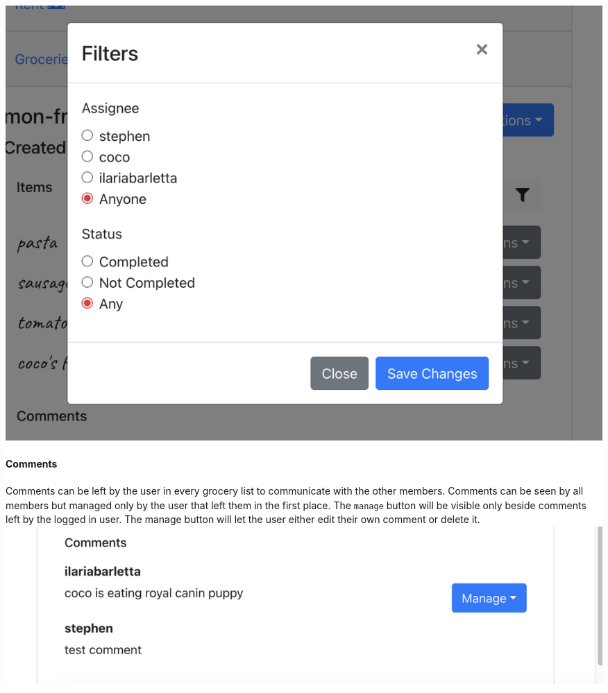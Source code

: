 ![Grocery list filters](readme-images/grocery-list-filters.png)
#### Comments  
Comments can be left by the user in every grocery list to communicate with the other members. Comments can be seen by all members but managed only by the user that left them in the first place. The `manage` button will be visible only beside comments left by the logged in user. The manage button will let the user either edit their own comment or delete it. 
![comments in grocery lists](readme-images/comments.png)